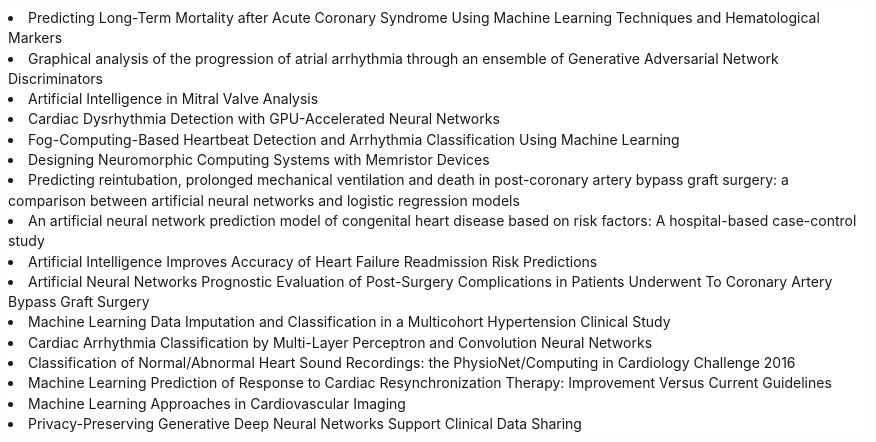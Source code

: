    <li><a target="_blank" href="https://github.com/manjunath5496/Cardiology-ML-Papers/blob/master/carc(61).pdf" style="text-decoration:none;">Predicting Long-Term Mortality after Acute Coronary Syndrome Using Machine Learning Techniques and Hematological Markers</a></li>
 
   <li><a target="_blank" href="https://github.com/manjunath5496/Cardiology-ML-Papers/blob/master/carc(62).pdf" style="text-decoration:none;">Graphical analysis of the progression of atrial arrhythmia through an ensemble of Generative Adversarial Network Discriminators</a></li>
 
   <li><a target="_blank" href="https://github.com/manjunath5496/Cardiology-ML-Papers/blob/master/carc(63).pdf" style="text-decoration:none;">Artificial Intelligence in Mitral Valve Analysis</a></li>                              

  <li><a target="_blank" href="https://github.com/manjunath5496/Cardiology-ML-Papers/blob/master/carc(64).pdf" style="text-decoration:none;">Cardiac Dysrhythmia Detection with GPU-Accelerated Neural Networks</a></li>
 
   <li><a target="_blank" href="https://github.com/manjunath5496/Cardiology-ML-Papers/blob/master/carc(65).pdf" style="text-decoration:none;">Fog-Computing-Based Heartbeat Detection and Arrhythmia Classification Using Machine Learning</a></li> 

   <li><a target="_blank" href="https://github.com/manjunath5496/Cardiology-ML-Papers/blob/master/carc(66).pdf" style="text-decoration:none;">Designing Neuromorphic Computing Systems with Memristor Devices</a></li> 
 
   <li><a target="_blank" href="https://github.com/manjunath5496/Cardiology-ML-Papers/blob/master/carc(67).pdf" style="text-decoration:none;">Predicting reintubation, prolonged mechanical ventilation and death in post-coronary artery bypass graft surgery: a comparison between artificial neural networks and logistic regression models</a></li>                              

  <li><a target="_blank" href="https://github.com/manjunath5496/Cardiology-ML-Papers/blob/master/carc(68).pdf" style="text-decoration:none;">An artificial neural network prediction model of congenital heart disease based on risk factors: A hospital-based case-control study</a></li> 
 
  
   <li><a target="_blank" href="https://github.com/manjunath5496/Cardiology-ML-Papers/blob/master/carc(69).pdf" style="text-decoration:none;">Artificial Intelligence Improves Accuracy of Heart Failure Readmission Risk Predictions</a></li>                              

  <li><a target="_blank" href="https://github.com/manjunath5496/Cardiology-ML-Papers/blob/master/carc(70).pdf" style="text-decoration:none;">Artificial Neural Networks Prognostic Evaluation of Post-Surgery Complications in Patients Underwent To Coronary Artery Bypass Graft Surgery</a></li> 
  
 
 <li><a target="_blank" href="https://github.com/manjunath5496/Cardiology-ML-Papers/blob/master/carc(71).pdf" style="text-decoration:none;">Machine Learning Data Imputation and Classification in a Multicohort Hypertension Clinical Study</a></li>
 
 <li><a target="_blank" href="https://github.com/manjunath5496/Cardiology-ML-Papers/blob/master/carc(72).pdf" style="text-decoration:none;">Cardiac Arrhythmia Classification by Multi-Layer Perceptron and Convolution Neural Networks</a></li> 
 
 
 <li><a target="_blank" href="https://github.com/manjunath5496/Cardiology-ML-Papers/blob/master/carc(73).pdf" style="text-decoration:none;">Classification of Normal/Abnormal Heart Sound Recordings: the PhysioNet/Computing in Cardiology Challenge 2016</a></li>
  <li><a target="_blank" href="https://github.com/manjunath5496/Cardiology-ML-Papers/blob/master/carc(74).pdf" style="text-decoration:none;">Machine Learning Prediction of Response to Cardiac Resynchronization Therapy: Improvement Versus Current Guidelines</a></li>
    <li><a target="_blank" href="https://github.com/manjunath5496/Cardiology-ML-Papers/blob/master/carc(75).pdf" style="text-decoration:none;">Machine Learning Approaches in Cardiovascular Imaging</a></li>                        
<li><a target="_blank" href="https://github.com/manjunath5496/Cardiology-ML-Papers/blob/master/carc(76).pdf" style="text-decoration:none;">Privacy-Preserving Generative Deep Neural Networks Support Clinical Data Sharing</a></li>
